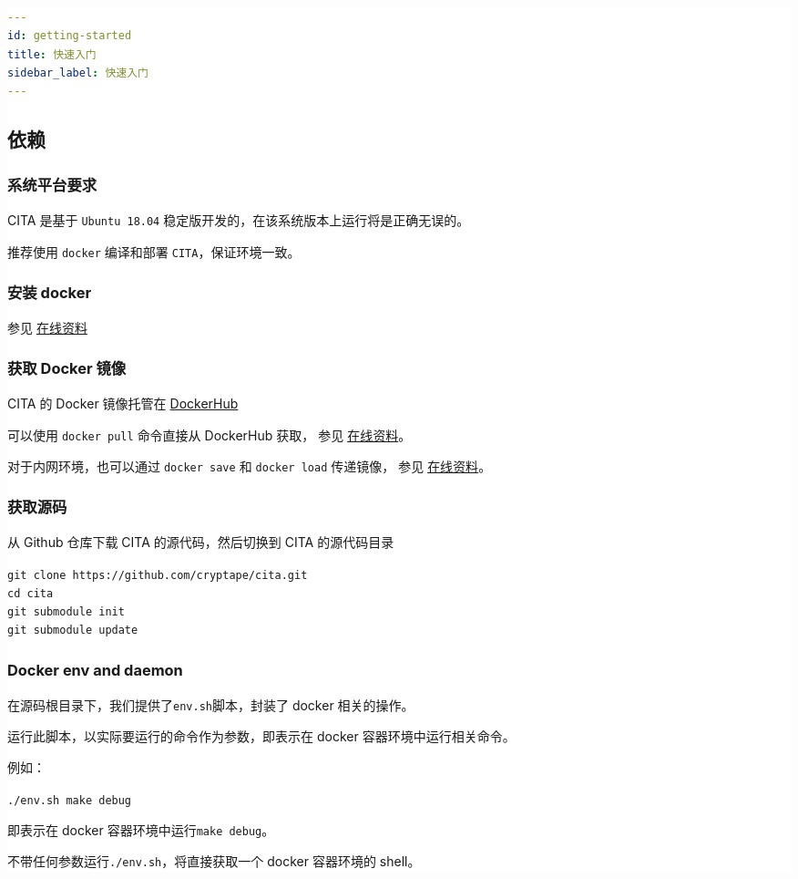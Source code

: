 ```yaml
---
id: getting-started
title: 快速入门
sidebar_label: 快速入门
---
```

## 依赖

### 系统平台要求

CITA 是基于 `Ubuntu 18.04` 稳定版开发的，在该系统版本上运行将是正确无误的。

推荐使用 `docker` 编译和部署 `CITA`，保证环境一致。

### 安装 docker

参见 [在线资料](https://yeasy.gitbooks.io/docker_practice/content/install/)

### 获取 Docker 镜像

CITA 的 Docker 镜像托管在 [DockerHub](https://hub.docker.com/r/cita/cita-build/)

可以使用 `docker pull` 命令直接从 DockerHub 获取， 参见 [在线资料](https://yeasy.gitbooks.io/docker_practice/content/image/pull.html)。

对于内网环境，也可以通过 `docker save` 和 `docker load` 传递镜像， 参见 [在线资料](https://yeasy.gitbooks.io/docker_practice/content/image/other.html)。

### 获取源码

从 Github 仓库下载 CITA 的源代码，然后切换到 CITA 的源代码目录

```shell
git clone https://github.com/cryptape/cita.git
cd cita
git submodule init
git submodule update
```

### Docker env and daemon

在源码根目录下，我们提供了`env.sh`脚本，封装了 docker 相关的操作。

运行此脚本，以实际要运行的命令作为参数，即表示在 docker 容器环境中运行相关命令。

例如：

```shell
./env.sh make debug
```

即表示在 docker 容器环境中运行`make debug`。

不带任何参数运行`./env.sh`，将直接获取一个 docker 容器环境的 shell。
